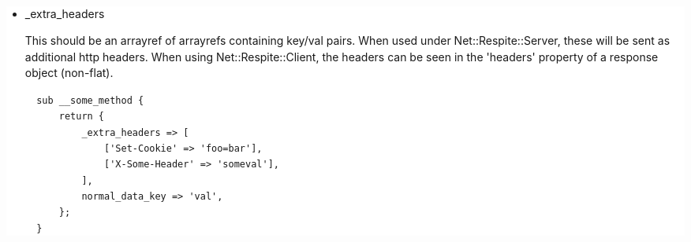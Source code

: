 - \_extra\_headers

    This should be an arrayref of arrayrefs containing key/val pairs.  When used
    under Net::Respite::Server, these will be sent as additional http headers.  When using
    Net::Respite::Client, the headers can be seen in the 'headers' property of a response
    object (non-flat).

        sub __some_method {
            return {
                _extra_headers => [
                    ['Set-Cookie' => 'foo=bar'],
                    ['X-Some-Header' => 'someval'],
                ],
                normal_data_key => 'val',
            };
        }
